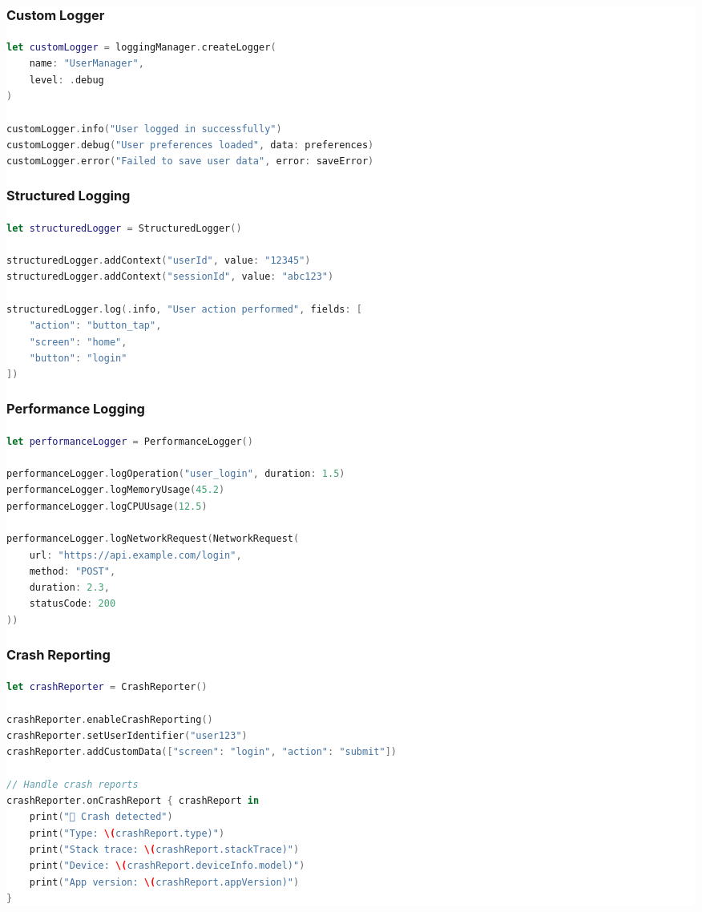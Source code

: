 ### Custom Logger

```swift
let customLogger = loggingManager.createLogger(
    name: "UserManager",
    level: .debug
)

customLogger.info("User logged in successfully")
customLogger.debug("User preferences loaded", data: preferences)
customLogger.error("Failed to save user data", error: saveError)
```

### Structured Logging

```swift
let structuredLogger = StructuredLogger()

structuredLogger.addContext("userId", value: "12345")
structuredLogger.addContext("sessionId", value: "abc123")

structuredLogger.log(.info, "User action performed", fields: [
    "action": "button_tap",
    "screen": "home",
    "button": "login"
])
```

### Performance Logging

```swift
let performanceLogger = PerformanceLogger()

performanceLogger.logOperation("user_login", duration: 1.5)
performanceLogger.logMemoryUsage(45.2)
performanceLogger.logCPUUsage(12.5)

performanceLogger.logNetworkRequest(NetworkRequest(
    url: "https://api.example.com/login",
    method: "POST",
    duration: 2.3,
    statusCode: 200
))
```

### Crash Reporting

```swift
let crashReporter = CrashReporter()

crashReporter.enableCrashReporting()
crashReporter.setUserIdentifier("user123")
crashReporter.addCustomData(["screen": "login", "action": "submit"])

// Handle crash reports
crashReporter.onCrashReport { crashReport in
    print("🚨 Crash detected")
    print("Type: \(crashReport.type)")
    print("Stack trace: \(crashReport.stackTrace)")
    print("Device: \(crashReport.deviceInfo.model)")
    print("App version: \(crashReport.appVersion)")
}
```

